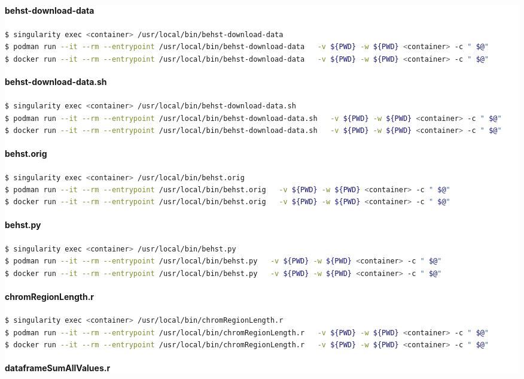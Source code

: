 
#### behst-download-data

```bash
$ singularity exec <container> /usr/local/bin/behst-download-data
$ podman run --it --rm --entrypoint /usr/local/bin/behst-download-data   -v ${PWD} -w ${PWD} <container> -c " $@"
$ docker run --it --rm --entrypoint /usr/local/bin/behst-download-data   -v ${PWD} -w ${PWD} <container> -c " $@"
```


#### behst-download-data.sh

```bash
$ singularity exec <container> /usr/local/bin/behst-download-data.sh
$ podman run --it --rm --entrypoint /usr/local/bin/behst-download-data.sh   -v ${PWD} -w ${PWD} <container> -c " $@"
$ docker run --it --rm --entrypoint /usr/local/bin/behst-download-data.sh   -v ${PWD} -w ${PWD} <container> -c " $@"
```


#### behst.orig

```bash
$ singularity exec <container> /usr/local/bin/behst.orig
$ podman run --it --rm --entrypoint /usr/local/bin/behst.orig   -v ${PWD} -w ${PWD} <container> -c " $@"
$ docker run --it --rm --entrypoint /usr/local/bin/behst.orig   -v ${PWD} -w ${PWD} <container> -c " $@"
```


#### behst.py

```bash
$ singularity exec <container> /usr/local/bin/behst.py
$ podman run --it --rm --entrypoint /usr/local/bin/behst.py   -v ${PWD} -w ${PWD} <container> -c " $@"
$ docker run --it --rm --entrypoint /usr/local/bin/behst.py   -v ${PWD} -w ${PWD} <container> -c " $@"
```


#### chromRegionLength.r

```bash
$ singularity exec <container> /usr/local/bin/chromRegionLength.r
$ podman run --it --rm --entrypoint /usr/local/bin/chromRegionLength.r   -v ${PWD} -w ${PWD} <container> -c " $@"
$ docker run --it --rm --entrypoint /usr/local/bin/chromRegionLength.r   -v ${PWD} -w ${PWD} <container> -c " $@"
```


#### dataframeSumAllValues.r
